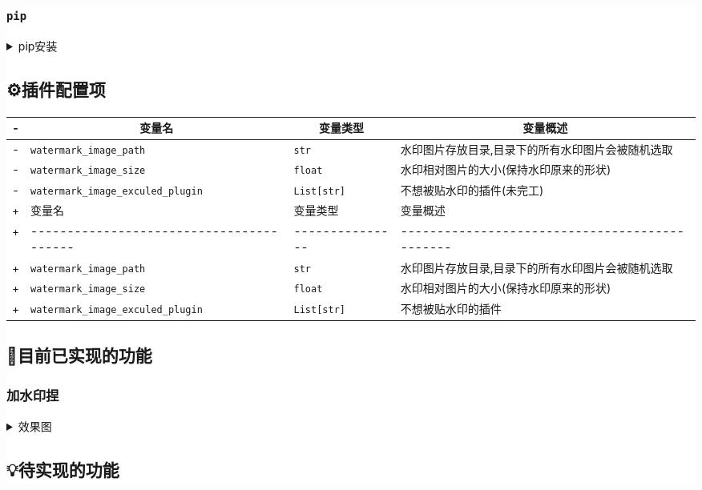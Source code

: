  </details>
 
 ### ```pip```
 <details><summary>pip安装</summary></details>
 
 ##  ⚙插件配置项
 
-| 变量名      |       变量类型    |   变量概述       |
-|------------|----------------------------------|----------------|
-| ```watermark_image_path```   |```str```|水印图片存放目录,目录下的所有水印图片会被随机选取|
-| ```watermark_image_size```   |```float```|水印相对图片的大小(保持水印原来的形状)|
-| ```watermark_image_exculed_plugin```   |```List[str]```|不想被贴水印的插件(未完工)|
+|  变量名                                 | 变量类型      |          变量概述                             |    使用示例   |
+|----------------------------------------|---------------|----------------------------------------------|-----------------|
+| ```watermark_image_path```             |```str```      |水印图片存放目录,目录下的所有水印图片会被随机选取 | ```F:\image``` |
+| ```watermark_image_size```             |```float```    |水印相对图片的大小(保持水印原来的形状)|```0.15```|
+| ```watermark_image_exculed_plugin```   |```List[str]```|不想被贴水印的插件                      |```[插件位置.plugins.插件名称]```(如```src.plugins.nonebot_plugin_petpet```)
 
 ## 🎉目前已实现的功能
 
 ### 加水印捏
 <details><summary>效果图</summary></details>
 
 ## 💡待实现的功能
 